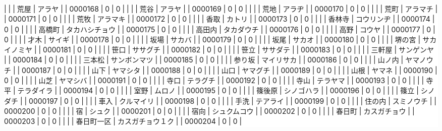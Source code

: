 |  |  | 荒屋 |   アラヤ |  | 0000168 | 0 | 0 |
|  |  | 荒谷 |   アラヤ |  | 0000169 | 0 | 0 |
|  |  | 荒地 |   アラヂ |  | 0000170 | 0 | 0 |
|  |  | 荒町 |   アラマチ |  | 0000171 | 0 | 0 |
|  |  | 荒牧 |   アラマキ |  | 0000172 | 0 | 0 |
|  |  | 香取 |   カトリ |  | 0000173 | 0 | 0 |
|  |  | 香林寺 |   コウリンヂ |  | 0000174 | 0 | 0 |
|  |  | 高橋町 |   タカハシチョウ |  | 0000175 | 0 | 0 |
|  |  | 高田内 |   タカダウチ |  | 0000176 | 0 | 0 |
|  |  | 高野 |   コウヤ |  | 0000177 | 0 | 0 |
|  |  | 才木 |   サイギ |  | 0000178 | 0 | 0 |
|  |  | 坂場 |   サカバ |  | 0000179 | 0 | 0 |
|  |  | 坂尾 |   サカオ |  | 0000180 | 0 | 0 |
|  |  | 堺の宮 |   サカイノミヤ |  | 0000181 | 0 | 0 |
|  |  | 笹口 |   ササグチ |  | 0000182 | 0 | 0 |
|  |  | 笹立 |   ササダテ |  | 0000183 | 0 | 0 |
|  |  | 三軒屋 |   サンゲンヤ |  | 0000184 | 0 | 0 |
|  |  | 三本松 |   サンボンマツ |  | 0000185 | 0 | 0 |
|  |  | 参り坂 |   マイリサカ |  | 0000186 | 0 | 0 |
|  |  | 山ノ内 |   ヤマノウチ |  | 0000187 | 0 | 0 |
|  |  | 山下 |   ヤマシタ |  | 0000188 | 0 | 0 |
|  |  | 山口 |   ヤマグチ |  | 0000189 | 0 | 0 |
|  |  | 山根 |   ヤマネ |  | 0000190 | 0 | 0 |
|  |  | 山芝 |   ヤマシバ |  | 0000191 | 0 | 0 |
|  |  | 寺口 |   テラグチ |  | 0000192 | 0 | 0 |
|  |  | 寺山 |   テラヤマ |  | 0000193 | 0 | 0 |
|  |  | 寺平 |   テラダイラ |  | 0000194 | 0 | 0 |
|  |  | 室野 |   ムロノ |  | 0000195 | 0 | 0 |
|  |  | 篠後原 |   シノゴハラ |  | 0000196 | 0 | 0 |
|  |  | 篠立 |   シノダチ |  | 0000197 | 0 | 0 |
|  |  | 車入 |   クルマイリ |  | 0000198 | 0 | 0 |
|  |  | 手洗 |   テアライ |  | 0000199 | 0 | 0 |
|  |  | 住の内 |   スミノウチ |  | 0000200 | 0 | 0 |
|  |  | 宿 |   シュク |  | 0000201 | 0 | 0 |
|  |  | 宿向 |   シュクムコウ |  | 0000202 | 0 | 0 |
|  |  | 春日町 |   カスガチョウ |  | 0000203 | 0 | 0 |
|  |  | 春日町一区 |   カスガチョウ１ク |  | 0000204 | 0 | 0 |